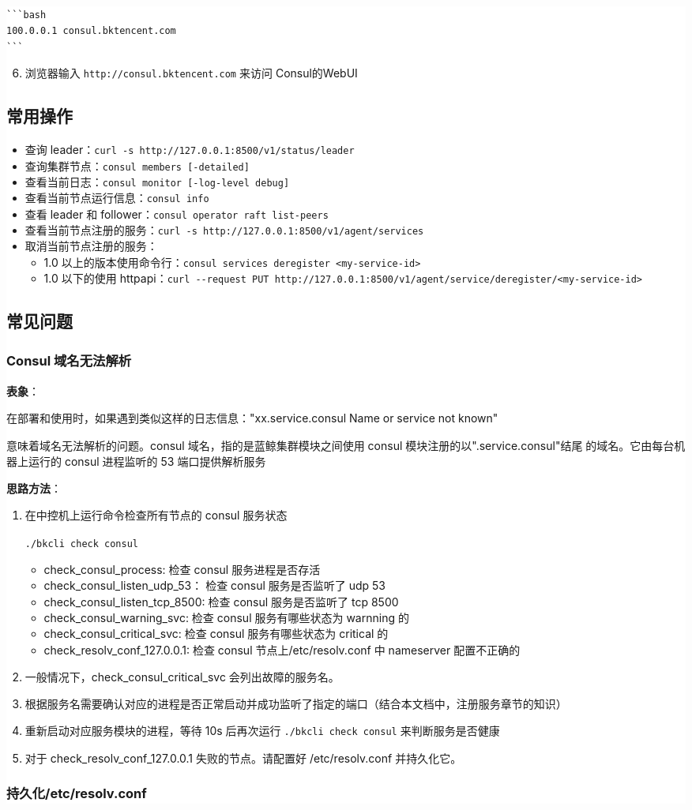     ```bash
    100.0.0.1 consul.bktencent.com
    ```

6. 浏览器输入 `http://consul.bktencent.com` 来访问 Consul的WebUI

## 常用操作

- 查询 leader：`curl -s http://127.0.0.1:8500/v1/status/leader`
- 查询集群节点：`consul members [-detailed]`
- 查看当前日志：`consul monitor [-log-level debug]`
- 查看当前节点运行信息：`consul info`
- 查看 leader 和 follower：`consul operator raft list-peers`
- 查看当前节点注册的服务：`curl -s http://127.0.0.1:8500/v1/agent/services`
- 取消当前节点注册的服务：
  - 1.0 以上的版本使用命令行：`consul services deregister <my-service-id>`
  - 1.0 以下的使用 httpapi：`curl --request PUT http://127.0.0.1:8500/v1/agent/service/deregister/<my-service-id>`


## 常见问题

### Consul 域名无法解析

**表象**：

在部署和使用时，如果遇到类似这样的日志信息："xx.service.consul Name or service not known" 

意味着域名无法解析的问题。consul 域名，指的是蓝鲸集群模块之间使用 consul 模块注册的以".service.consul"结尾 的域名。它由每台机器上运行的 consul 进程监听的 53 端口提供解析服务

**思路方法**：

1. 在中控机上运行命令检查所有节点的 consul 服务状态

    ```bash
    ./bkcli check consul
    ```

    - check_consul_process: 检查 consul 服务进程是否存活
    - check_consul_listen_udp_53： 检查 consul 服务是否监听了 udp 53
    - check_consul_listen_tcp_8500: 检查 consul 服务是否监听了 tcp 8500
    - check_consul_warning_svc: 检查 consul 服务有哪些状态为 warnning 的
    - check_consul_critical_svc: 检查 consul 服务有哪些状态为 critical 的
    - check_resolv_conf_127.0.0.1: 检查 consul 节点上/etc/resolv.conf 中 nameserver 配置不正确的

2. 一般情况下，check_consul_critical_svc 会列出故障的服务名。
3. 根据服务名需要确认对应的进程是否正常启动并成功监听了指定的端口（结合本文档中，注册服务章节的知识）
4. 重新启动对应服务模块的进程，等待 10s 后再次运行 `./bkcli check consul` 来判断服务是否健康
5. 对于 check_resolv_conf_127.0.0.1 失败的节点。请配置好 /etc/resolv.conf 并持久化它。


### 持久化/etc/resolv.conf

